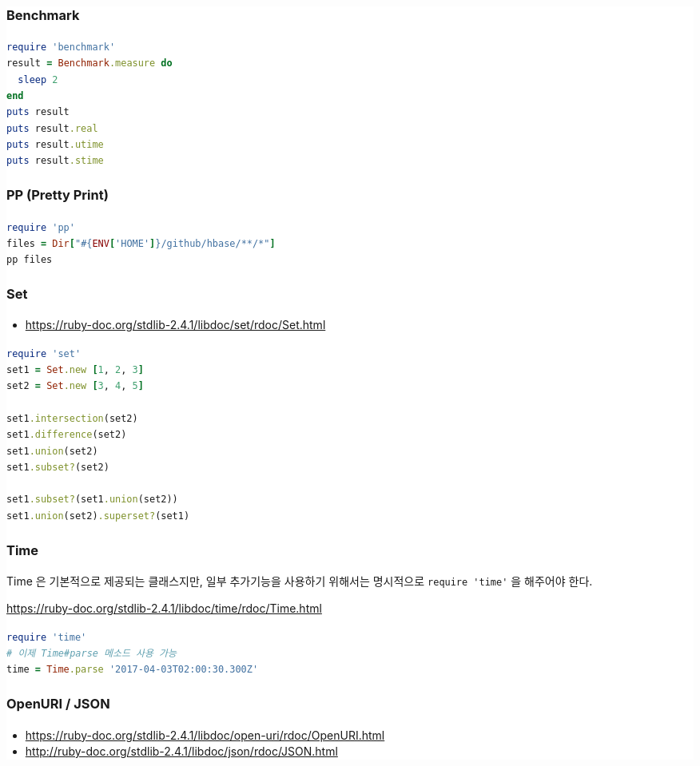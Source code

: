 ### Benchmark

```ruby
require 'benchmark'
result = Benchmark.measure do
  sleep 2
end
puts result
puts result.real
puts result.utime
puts result.stime
```

### PP (Pretty Print)

```ruby
require 'pp'
files = Dir["#{ENV['HOME']}/github/hbase/**/*"]
pp files
```

### Set

- https://ruby-doc.org/stdlib-2.4.1/libdoc/set/rdoc/Set.html

```ruby
require 'set'
set1 = Set.new [1, 2, 3]
set2 = Set.new [3, 4, 5]

set1.intersection(set2)
set1.difference(set2)
set1.union(set2)
set1.subset?(set2)

set1.subset?(set1.union(set2))
set1.union(set2).superset?(set1)
```

### Time

Time 은 기본적으로 제공되는 클래스지만, 일부 추가기능을 사용하기 위해서는
명시적으로 `require 'time'` 을 해주어야 한다.

https://ruby-doc.org/stdlib-2.4.1/libdoc/time/rdoc/Time.html

```ruby
require 'time'
# 이제 Time#parse 메소드 사용 가능
time = Time.parse '2017-04-03T02:00:30.300Z'
```

### OpenURI / JSON

- https://ruby-doc.org/stdlib-2.4.1/libdoc/open-uri/rdoc/OpenURI.html
- http://ruby-doc.org/stdlib-2.4.1/libdoc/json/rdoc/JSON.html


[global-functions]: http://vaidehijoshi.github.io/blog/2015/05/12/investigating-rubys-global-functions-plus-kernel-module-with-puts/
[GIL]: https://en.wikipedia.org/wiki/Global_interpreter_lock
[test-vs-spec]: https://sites.google.com/site/unclebobconsultingllc/specs-vs-tests
[assertions]: http://docs.seattlerb.org/minitest/Minitest/Assertions.html